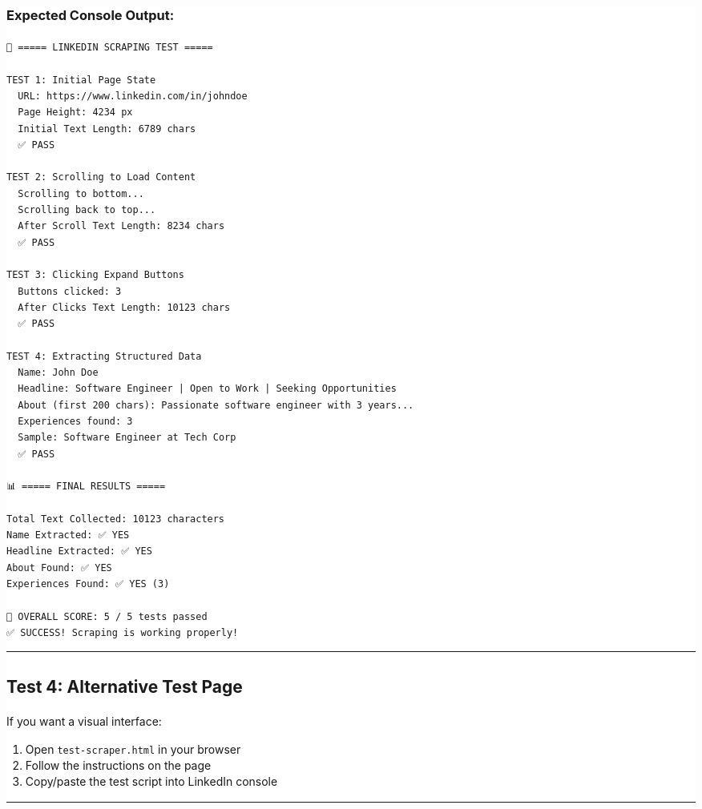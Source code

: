 ### Expected Console Output:

```
🚀 ===== LINKEDIN SCRAPING TEST =====

TEST 1: Initial Page State
  URL: https://www.linkedin.com/in/johndoe
  Page Height: 4234 px
  Initial Text Length: 6789 chars
  ✅ PASS

TEST 2: Scrolling to Load Content
  Scrolling to bottom...
  Scrolling back to top...
  After Scroll Text Length: 8234 chars
  ✅ PASS

TEST 3: Clicking Expand Buttons
  Buttons clicked: 3
  After Clicks Text Length: 10123 chars
  ✅ PASS

TEST 4: Extracting Structured Data
  Name: John Doe
  Headline: Software Engineer | Open to Work | Seeking Opportunities
  About (first 200 chars): Passionate software engineer with 3 years...
  Experiences found: 3
  Sample: Software Engineer at Tech Corp
  ✅ PASS

📊 ===== FINAL RESULTS =====

Total Text Collected: 10123 characters
Name Extracted: ✅ YES
Headline Extracted: ✅ YES
About Found: ✅ YES
Experiences Found: ✅ YES (3)

🎯 OVERALL SCORE: 5 / 5 tests passed
✅ SUCCESS! Scraping is working properly!
```

---

## Test 4: Alternative Test Page

If you want a visual interface:

1. Open `test-scraper.html` in your browser
2. Follow the instructions on the page
3. Copy/paste the test script into LinkedIn console

---